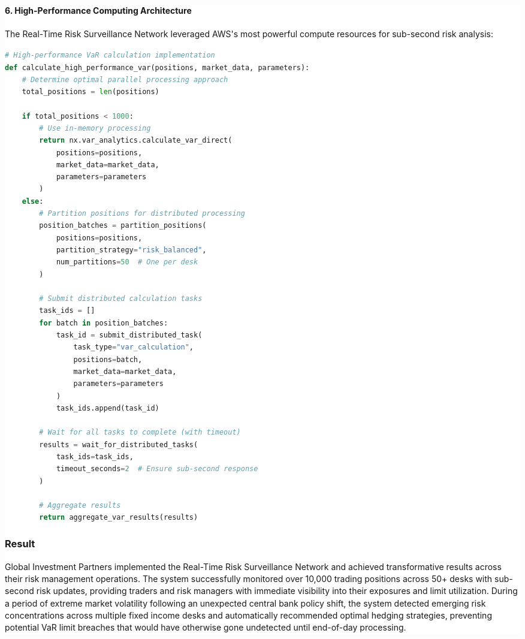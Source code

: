 #### 6. High-Performance Computing Architecture

The Real-Time Risk Surveillance Network leveraged AWS's most powerful compute resources for sub-second risk analysis:

```python
# High-performance VaR calculation implementation
def calculate_high_performance_var(positions, market_data, parameters):
    # Determine optimal parallel processing approach
    total_positions = len(positions)
    
    if total_positions < 1000:
        # Use in-memory processing
        return nx.var_analytics.calculate_var_direct(
            positions=positions,
            market_data=market_data,
            parameters=parameters
        )
    else:
        # Partition positions for distributed processing
        position_batches = partition_positions(
            positions=positions,
            partition_strategy="risk_balanced",
            num_partitions=50  # One per desk
        )
        
        # Submit distributed calculation tasks
        task_ids = []
        for batch in position_batches:
            task_id = submit_distributed_task(
                task_type="var_calculation",
                positions=batch,
                market_data=market_data,
                parameters=parameters
            )
            task_ids.append(task_id)
        
        # Wait for all tasks to complete (with timeout)
        results = wait_for_distributed_tasks(
            task_ids=task_ids,
            timeout_seconds=2  # Ensure sub-second response
        )
        
        # Aggregate results
        return aggregate_var_results(results)
```

### Result

Global Investment Partners implemented the Real-Time Risk Surveillance Network and achieved transformative results across their risk management operations. The system successfully monitored over 10,000 trading positions across 50+ desks with sub-second risk updates, providing traders and risk managers with immediate visibility into their exposures and limit utilization. During a period of extreme market volatility following an unexpected central bank policy shift, the system detected emerging risk concentrations across multiple fixed income desks and automatically recommended optimal hedging strategies, preventing potential VaR limit breaches that would have otherwise gone undetected until end-of-day processing.
